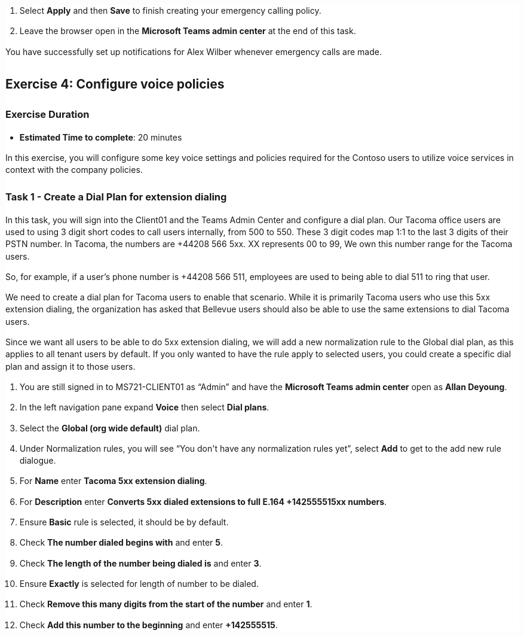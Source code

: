 1. Select **Apply** and then **Save** to finish creating your emergency calling policy.

1. Leave the browser open in the **Microsoft Teams admin center** at the end of this task.

You have successfully set up notifications for Alex Wilber whenever emergency calls are made.

## Exercise 4: Configure voice policies

### Exercise Duration

  - **Estimated Time to complete**: 20 minutes

In this exercise, you will configure some key voice settings and policies required for the Contoso users to utilize voice services in context with the company policies.

### Task 1 - Create a Dial Plan for extension dialing

In this task, you will sign into the Client01 and the Teams Admin Center and configure a dial plan. Our Tacoma office users are used to using 3 digit short codes to call users internally, from 500 to 550. These 3 digit codes map 1:1 to the last 3 digits of their PSTN number. In Tacoma, the numbers are +44208 566 5xx. XX represents 00 to 99, We own this number range for the Tacoma users.

So, for example, if a user’s phone number is +44208 566 511, employees are used to being able to dial 511 to ring that user.

We need to create a dial plan for Tacoma users to enable that scenario. While it is primarily Tacoma users who use this 5xx extension dialing, the organization has asked that Bellevue users should also be able to use the same extensions to dial Tacoma users. 

Since we want all users to be able to do 5xx extension dialing, we will add a new normalization rule to the Global dial plan, as this applies to all tenant users by default. If you only wanted to have the rule apply to selected users, you could create a specific dial plan and assign it to those users.

1. You are still signed in to MS721-CLIENT01 as “Admin” and have the **Microsoft Teams admin center** open as **Allan Deyoung**.

1. In the left navigation pane expand **Voice** then select **Dial plans**. 

1. Select the **Global (org wide default)** dial plan.

1. Under Normalization rules, you will see “You don't have any normalization rules yet”, select **Add** to get to the add new rule dialogue.

1. For **Name** enter **Tacoma 5xx extension dialing**.

1. For **Description** enter **Converts 5xx dialed extensions to full E.164 +142555515xx numbers**.

1. Ensure **Basic** rule is selected, it should be by default.

1. Check **The number dialed begins with** and enter **5**.

1. Check **The length of the number being dialed is** and enter **3**.

1. Ensure **Exactly** is selected for length of number to be dialed.

1. Check **Remove this many digits from the start of the number** and enter **1**.

1. Check **Add this number to the beginning** and enter **+142555515**.
